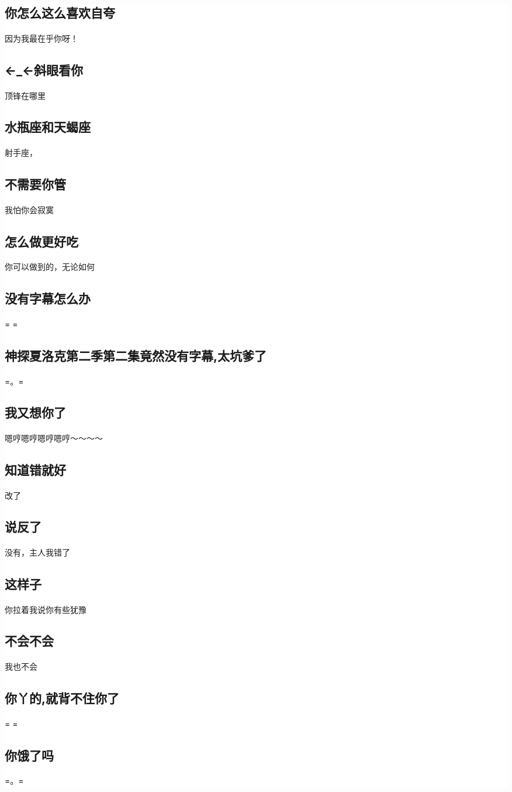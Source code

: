 ## 你怎么这么喜欢自夸
因为我最在乎你呀！

## ←_←斜眼看你
顶锋在哪里

## 水瓶座和天蝎座
射手座，

## 不需要你管
我怕你会寂寞

## 怎么做更好吃
你可以做到的，无论如何

## 没有字幕怎么办
= =

## 神探夏洛克第二季第二集竟然没有字幕,太坑爹了
=。=

## 我又想你了
嗯哼嗯哼嗯哼嗯哼〜〜〜〜

## 知道错就好
改了

## 说反了
没有，主人我错了

## 这样子
你拉着我说你有些犹豫

## 不会不会
我也不会

## 你丫的,就背不住你了
= =

## 你饿了吗
=。=
